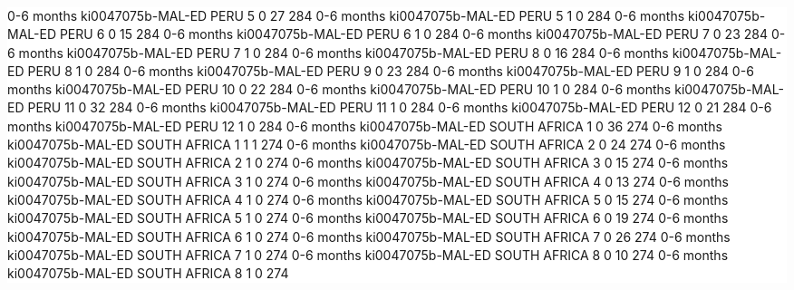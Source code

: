 0-6 months    ki0047075b-MAL-ED          PERU                           5                  0       27     284
0-6 months    ki0047075b-MAL-ED          PERU                           5                  1        0     284
0-6 months    ki0047075b-MAL-ED          PERU                           6                  0       15     284
0-6 months    ki0047075b-MAL-ED          PERU                           6                  1        0     284
0-6 months    ki0047075b-MAL-ED          PERU                           7                  0       23     284
0-6 months    ki0047075b-MAL-ED          PERU                           7                  1        0     284
0-6 months    ki0047075b-MAL-ED          PERU                           8                  0       16     284
0-6 months    ki0047075b-MAL-ED          PERU                           8                  1        0     284
0-6 months    ki0047075b-MAL-ED          PERU                           9                  0       23     284
0-6 months    ki0047075b-MAL-ED          PERU                           9                  1        0     284
0-6 months    ki0047075b-MAL-ED          PERU                           10                 0       22     284
0-6 months    ki0047075b-MAL-ED          PERU                           10                 1        0     284
0-6 months    ki0047075b-MAL-ED          PERU                           11                 0       32     284
0-6 months    ki0047075b-MAL-ED          PERU                           11                 1        0     284
0-6 months    ki0047075b-MAL-ED          PERU                           12                 0       21     284
0-6 months    ki0047075b-MAL-ED          PERU                           12                 1        0     284
0-6 months    ki0047075b-MAL-ED          SOUTH AFRICA                   1                  0       36     274
0-6 months    ki0047075b-MAL-ED          SOUTH AFRICA                   1                  1        1     274
0-6 months    ki0047075b-MAL-ED          SOUTH AFRICA                   2                  0       24     274
0-6 months    ki0047075b-MAL-ED          SOUTH AFRICA                   2                  1        0     274
0-6 months    ki0047075b-MAL-ED          SOUTH AFRICA                   3                  0       15     274
0-6 months    ki0047075b-MAL-ED          SOUTH AFRICA                   3                  1        0     274
0-6 months    ki0047075b-MAL-ED          SOUTH AFRICA                   4                  0       13     274
0-6 months    ki0047075b-MAL-ED          SOUTH AFRICA                   4                  1        0     274
0-6 months    ki0047075b-MAL-ED          SOUTH AFRICA                   5                  0       15     274
0-6 months    ki0047075b-MAL-ED          SOUTH AFRICA                   5                  1        0     274
0-6 months    ki0047075b-MAL-ED          SOUTH AFRICA                   6                  0       19     274
0-6 months    ki0047075b-MAL-ED          SOUTH AFRICA                   6                  1        0     274
0-6 months    ki0047075b-MAL-ED          SOUTH AFRICA                   7                  0       26     274
0-6 months    ki0047075b-MAL-ED          SOUTH AFRICA                   7                  1        0     274
0-6 months    ki0047075b-MAL-ED          SOUTH AFRICA                   8                  0       10     274
0-6 months    ki0047075b-MAL-ED          SOUTH AFRICA                   8                  1        0     274
